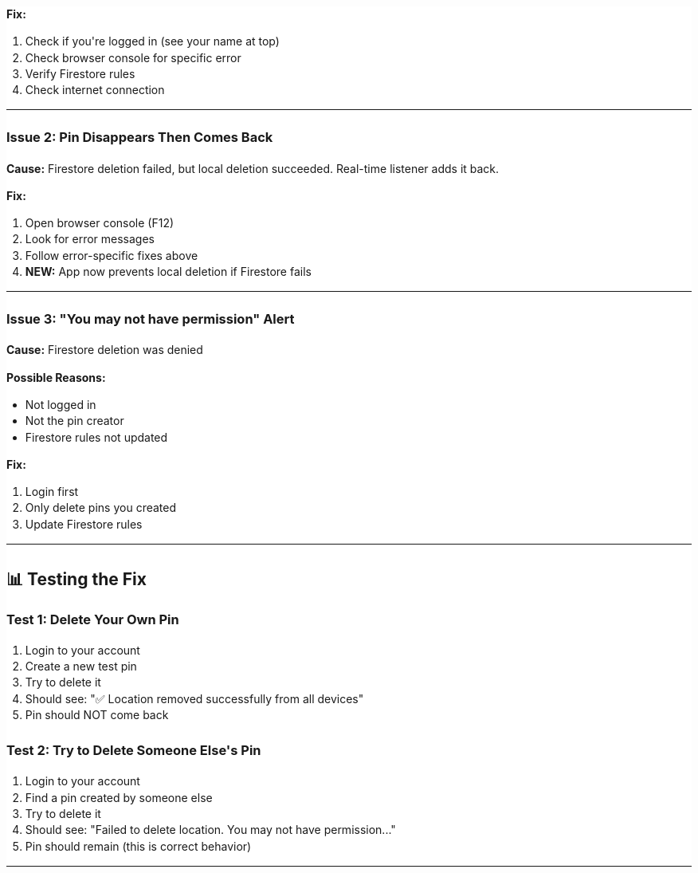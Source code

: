 **Fix:**
1. Check if you're logged in (see your name at top)
2. Check browser console for specific error
3. Verify Firestore rules
4. Check internet connection

---

### **Issue 2: Pin Disappears Then Comes Back**

**Cause:** Firestore deletion failed, but local deletion succeeded. Real-time listener adds it back.

**Fix:**
1. Open browser console (F12)
2. Look for error messages
3. Follow error-specific fixes above
4. **NEW:** App now prevents local deletion if Firestore fails

---

### **Issue 3: "You may not have permission" Alert**

**Cause:** Firestore deletion was denied

**Possible Reasons:**
- Not logged in
- Not the pin creator
- Firestore rules not updated

**Fix:**
1. Login first
2. Only delete pins you created
3. Update Firestore rules

---

## 📊 Testing the Fix

### **Test 1: Delete Your Own Pin**
1. Login to your account
2. Create a new test pin
3. Try to delete it
4. Should see: "✅ Location removed successfully from all devices"
5. Pin should NOT come back

### **Test 2: Try to Delete Someone Else's Pin**
1. Login to your account
2. Find a pin created by someone else
3. Try to delete it
4. Should see: "Failed to delete location. You may not have permission..."
5. Pin should remain (this is correct behavior)

---